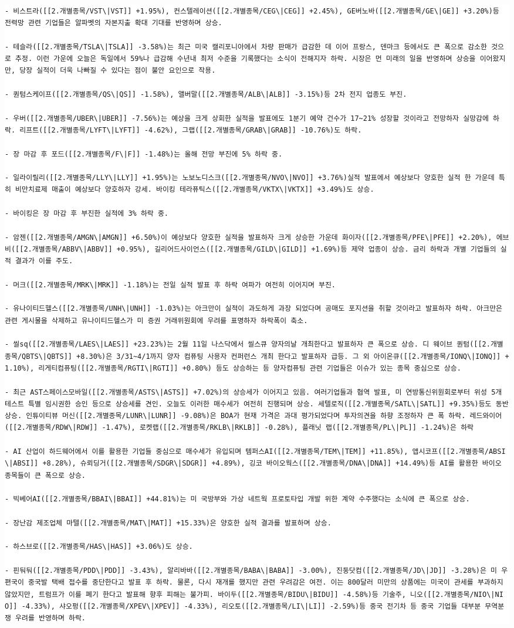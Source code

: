 	- 비스트라([[2.개별종목/VST\|VST]] +1.95%), 컨스텔레이션([[2.개별종목/CEG\|CEG]] +2.45%), GE버노바([[2.개별종목/GE\|GE]] +3.20%)등 전력망 관련 기업들은 알파벳의 자본지출 확대 기대를 반영하며 상승.
	  
	- 테슬라([[2.개별종목/TSLA\|TSLA]] -3.58%)는 최근 미국 캘리포니아에서 차량 판매가 급감한 데 이어 프랑스, 덴마크 등에서도 큰 폭으로 감소한 것으로 추정. 이런 가운에 오늘은 독일에서 59%나 급감해 수년내 최저 수준을 기록했다는 소식이 전해지자 하락. 시장은 먼 미래의 일을 반영하며 상승을 이어왔지만, 당장 실적이 더욱 나빠질 수 있다는 점이 불안 요인으로 작용. 
	  
	- 퀀텀스케이프([[2.개별종목/QS\|QS]] -1.58%), 앨버말([[2.개별종목/ALB\|ALB]] -3.15%)등 2차 전지 업종도 부진. 
	  
	- 우버([[2.개별종목/UBER\|UBER]] -7.56%)는 예상을 크게 상회한 실적을 발표에도 1분기 예약 건수가 17~21% 성장할 것이라고 전망하자 실망감에 하락. 리프트([[2.개별종목/LYFT\|LYFT]] -4.62%), 그랩([[2.개별종목/GRAB\|GRAB]] -10.76%)도 하락. 
	  
	- 장 마감 후 포드([[2.개별종목/F\|F]] -1.48%)는 올해 전망 부진에 5% 하락 중.
	  
	- 일라이릴리([[2.개별종목/LLY\|LLY]] +1.95%)는 노보노디스크([[2.개별종목/NVO\|NVO]] +3.76%)실적 발표에서 예상보다 양호한 실적 한 가운데 특히 비만치료제 매출이 예상보다 양호하자 강세. 바이킹 테라퓨틱스([[2.개별종목/VKTX\|VKTX]] +3.49%)도 상승. 
	  
	- 바이킹은 장 마감 후 부진한 실적에 3% 하락 중. 
	  
	- 암젠([[2.개별종목/AMGN\|AMGN]] +6.50%)이 예상보다 양호한 실적을 발표하자 크게 상승한 가운데 화이자([[2.개별종목/PFE\|PFE]] +2.20%), 에브비([[2.개별종목/ABBV\|ABBV]] +0.95%), 길리어드사이언스([[2.개별종목/GILD\|GILD]] +1.69%)등 제약 업종이 상승. 금리 하락과 개별 기업들의 실적 결과가 이를 주도. 
	  
	- 머크([[2.개별종목/MRK\|MRK]] -1.18%)는 전일 실적 발표 후 하락 여파가 여전히 이어지며 부진. 
	  
	- 유나이티드헬스([[2.개별종목/UNH\|UNH]] -1.03%)는 아크만이 실적이 과도하게 과장 되었다며 공매도 포지션을 취할 것이라고 발표하자 하락. 아크만은 관련 게시물을 삭제하고 유나이티드헬스가 미 증권 거래위원회에 우려를 표명하자 하락폭이 축소.
	  
	- 씰sq([[2.개별종목/LAES\|LAES]] +23.23%)는 2월 11일 나스닥에서 씰스큐 양자의날 개최한다고 발표하자 큰 폭으로 상승. 디 웨이브 퀀텀([[2.개별종목/QBTS\|QBTS]] +8.30%)은 3/31~4/1까지 양자 컴퓨팅 사용자 컨퍼런스 개최 한다고 발표하자 급등. 그 외 아이온큐([[2.개별종목/IONQ\|IONQ]] +1.10%), 리게티컴퓨팅([[2.개별종목/RGTI\|RGTI]] +0.80%) 등도 상승하는 등 양자컴퓨팅 관련 기업들은 이슈가 있는 종목 중심으로 상승. 
	  
	- 최근 AST스페이스모바일([[2.개별종목/ASTS\|ASTS]] +7.02%)의 상승세가 이어지고 있음. 여러기업들과 협역 발표, 미 연방통신위원회로부터 위성 5개 테스트 특별 임시권한 승인 등으로 상승세를 견인. 오늘도 이러한 매수세가 여전히 진행되며 상승. 세텔로직([[2.개별종목/SATL\|SATL]] +9.35%)등도 동반 상승. 인튜이티뷰 머신([[2.개별종목/LUNR\|LUNR]] -9.08%)은 BOA가 현재 가격은 과대 평가되었다며 투자의견을 하향 조정하자 큰 폭 하락. 레드와이어([[2.개별종목/RDW\|RDW]] -1.47%), 로켓랩([[2.개별종목/RKLB\|RKLB]] -0.28%), 플래닛 랩([[2.개별종목/PL\|PL]] -1.24%)은 하락
	  
	- AI 산업이 하드웨어에서 이를 활용한 기업들 중심으로 매수세가 유입되며 템퍼스AI([[2.개별종목/TEM\|TEM]] +11.85%), 앱시코프([[2.개별종목/ABSI\|ABSI]] +8.28%), 슈뢰딩거([[2.개별종목/SDGR\|SDGR]] +4.89%), 깅코 바이오웍스([[2.개별종목/DNA\|DNA]] +14.49%)등 AI를 활용한 바이오 종목들이 큰 폭으로 상승. 
	  
	- 빅베어AI([[2.개별종목/BBAI\|BBAI]] +44.81%)는 미 국방부와 가상 네트웍 프로토타입 개발 위한 계약 수주했다는 소식에 큰 폭으로 상승. 
	  
	- 장난감 제조업체 마텔([[2.개별종목/MAT\|MAT]] +15.33%)은 양호한 실적 결과를 발표하며 상승. 
	  
	- 하스브로([[2.개별종목/HAS\|HAS]] +3.06%)도 상승.
	  
	- 핀둬둬([[2.개별종목/PDD\|PDD]] -3.43%), 알리바바([[2.개별종목/BABA\|BABA]] -3.00%), 진둥닷컴([[2.개별종목/JD\|JD]] -3.28%)은 미 우편국이 중국발 택배 접수를 중단한다고 발표 후 하락. 물론, 다시 재개를 했지만 관련 우려감은 여전. 이는 800달러 미만의 상품에는 미국이 관세를 부과하지 않았지만, 트럼프가 이를 폐기 한다고 발표해 향후 피해는 불가피. 바이두([[2.개별종목/BIDU\|BIDU]] -4.58%)등 기술주, 니오([[2.개별종목/NIO\|NIO]] -4.33%), 샤오펑([[2.개별종목/XPEV\|XPEV]] -4.33%), 리오토([[2.개별종목/LI\|LI]] -2.59%)등 중국 전기차 등 중국 기업들 대부분 무역분쟁 우려를 반영하며 하락.

